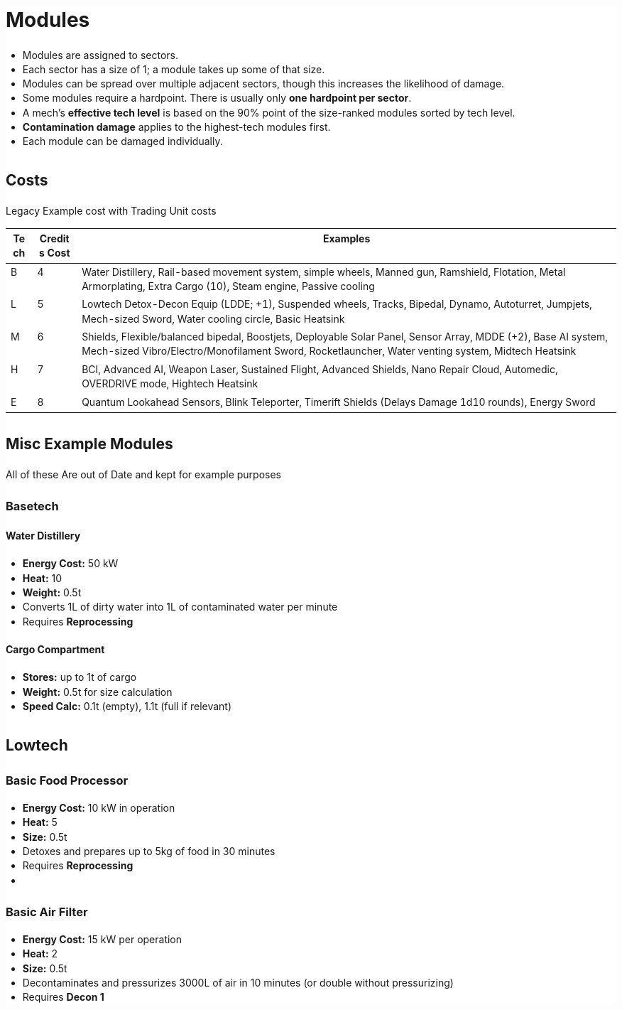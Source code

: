 # Modules
- Modules are assigned to sectors.
- Each sector has a size of 1; a module takes up some of that size.
- Modules can be spread over multiple adjacent sectors, though this increases the likelihood of damage.
- Some modules require a hardpoint. There is usually only **one hardpoint per sector**.
- A mech’s **effective tech level** is based on the 90% point of the size-ranked modules sorted by tech level.
- **Contamination damage** applies to the highest-tech modules first.
- Each module can be damaged individually.


## Costs
Legacy Example cost with Trading Unit costs

| Tech | Credits Cost | Examples                                                                                                                                                                                                            |
|------|--------------|---------------------------------------------------------------------------------------------------------------------------------------------------------------------------------------------------------------------|
| B    | 4            | Water Distillery, Rail-based movement system, simple wheels, Manned gun, Ramshield, Flotation, Metal Armorplating, Extra Cargo (10), Steam engine, Passive cooling                                                  |
| L    | 5            | Lowtech Detox-Decon Equip (LDDE; +1), Suspended wheels, Tracks, Bipedal, Dynamo, Autoturret, Jumpjets, Mech-sized Sword, Water cooling circle, Basic Heatsink                                                       |
| M    | 6            | Shields, Flexible/balanced bipedal, Boostjets, Deployable Solar Panel, Sensor Array, MDDE (+2), Base AI system, Mech-sized Vibro/Electro/Monofilament Sword, Rocketlauncher, Water venting system, Midtech Heatsink |
| H    | 7            | BCI, Advanced AI, Weapon Laser, Sustained Flight, Advanced Shields, Nano Repair Cloud, Automedic, OVERDRIVE mode, Hightech Heatsink                                                                                 |
| E    | 8            | Quantum Lookahead Sensors, Blink Teleporter, Timerift Shields (Delays Damage 1d10 rounds), Energy Sword                                                                                                             |

## Misc Example Modules

All of these Are out of Date and kept for example purposes
### Basetech
#### Water Distillery
- **Energy Cost:** 50 kW
- **Heat:** 10
- **Weight:** 0.5t
- Converts 1L of dirty water into 1L of contaminated water per minute
- Requires **Reprocessing**

#### Cargo Compartment
- **Stores:** up to 1t of cargo   
- **Weight:** 0.5t for size calculation  
- **Speed Calc:** 0.1t (empty), 1.1t (full if relevant)

## Lowtech
### Basic Food Processor
- **Energy Cost:** 10 kW in operation
- **Heat:** 5
- **Size:** 0.5t
- Detoxes and prepares up to 5kg of food in 30 minutes
- Requires **Reprocessing**
- 
### Basic Air Filter
- **Energy Cost:** 15 kW per operation
- **Heat:** 2
- **Size:** 0.5t
- Decontaminates and pressurizes 3000L of air in 10 minutes (or double without pressurizing)
- Requires **Decon 1**
